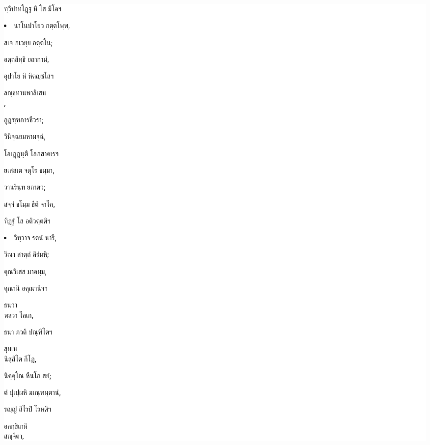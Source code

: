 ทฺวิปาทโฎฺฐ หิ โส มิโคฯ  
</li>
  
<li>
นาโนปาโยว  
กตฺตโพฺพ,  
  
สเจ ภเวยฺย อตฺตโน;  
  
อตฺถสิทฺธิ ยถากามํ,  
  
อุปาโย หิ หิตญฺชโสฯ  
</li>
  
ลญฺชทานพาลิเสน  
,  
  
กูฎฑฺฑการธีวรา;  
  
วินิจฺฉยมหามจฺฉํ,  
  
โอเฎฺฎนฺติ โลภสาคเรฯ  
</li>
  
ยเสฺสเต จตุโร ธมฺมา,  
  
วานรินฺท ยถาตว;  
  
สจฺจํ ธโมฺม ธีติ จาโค,  
  
ทิฎฺฐํ โส อติวตฺตติฯ  
</li>
  
<li>
วิทฺวาจ  
รตนํ นารี,  
  
วีณา สาตฺถํ คิรํมหี;  
  
คุณวิเสส มาคมฺม,  
  
คุณานิ อคุณานิจฯ  
</li>
  
ธนวา  
พลวา โลเก,  
  
ธนา ภวติ ปณฺฑิโตฯ  
</li>
  
สุมเน  
นิสฺสิโต กีโฎ,  
  
นิคฺคุโณ หีนโก สยํ;  
  
ตํ ปุเปฺผหิ มเณฺฑนฺตานํ,  
  
รญฺญํ สิโรปิ โรหติฯ  
</li>
  
อลกฺขิเกหิ  
สญฺจีตา,  
  